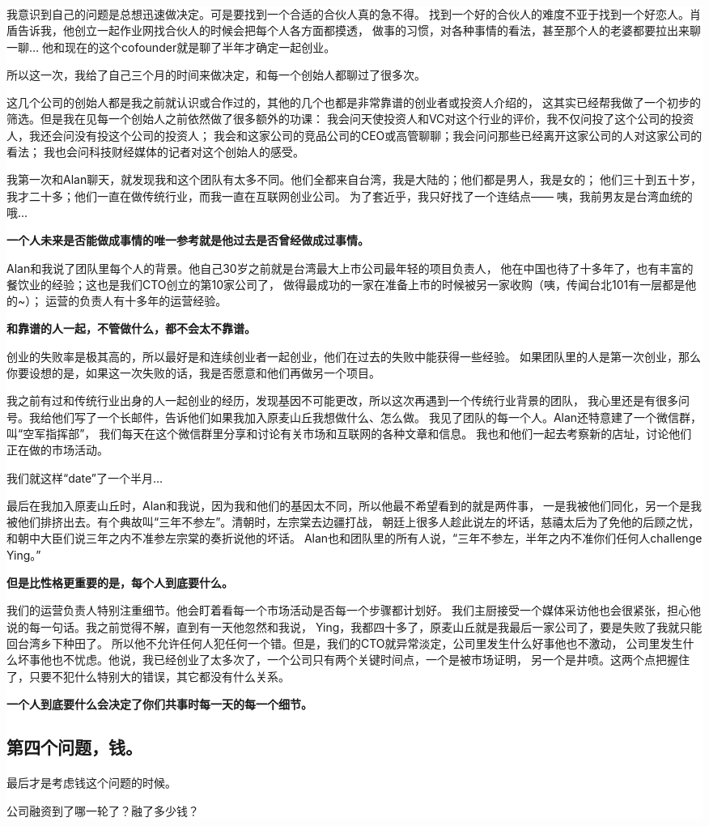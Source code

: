 我意识到自己的问题是总想迅速做决定。可是要找到一个合适的合伙人真的急不得。
找到一个好的合伙人的难度不亚于找到一个好恋人。肖盾告诉我，他创立一起作业网找合伙人的时候会把每个人各方面都摸透，
做事的习惯，对各种事情的看法，甚至那个人的老婆都要拉出来聊一聊… 他和现在的这个cofounder就是聊了半年才确定一起创业。

所以这一次，我给了自己三个月的时间来做决定，和每一个创始人都聊过了很多次。

这几个公司的创始人都是我之前就认识或合作过的，其他的几个也都是非常靠谱的创业者或投资人介绍的，
这其实已经帮我做了一个初步的筛选。但是我在见每一个创始人之前依然做了很多额外的功课：
我会问天使投资人和VC对这个行业的评价，我不仅问投了这个公司的投资人，我还会问没有投这个公司的投资人；
我会和这家公司的竞品公司的CEO或高管聊聊；我会问问那些已经离开这家公司的人对这家公司的看法；
我也会问科技财经媒体的记者对这个创始人的感受。

我第一次和Alan聊天，就发现我和这个团队有太多不同。他们全都来自台湾，我是大陆的；他们都是男人，我是女的；
他们三十到五十岁，我才二十多；他们一直在做传统行业，而我一直在互联网创业公司。
为了套近乎，我只好找了一个连结点—— 咦，我前男友是台湾血统的哦...

__一个人未来是否能做成事情的唯一参考就是他过去是否曾经做成过事情。__

Alan和我说了团队里每个人的背景。他自己30岁之前就是台湾最大上市公司最年轻的项目负责人，
他在中国也待了十多年了，也有丰富的餐饮业的经验；这也是我们CTO创立的第10家公司了，
做得最成功的一家在准备上市的时候被另一家收购（咦，传闻台北101有一层都是他的~）；
运营的负责人有十多年的运营经验。

__和靠谱的人一起，不管做什么，都不会太不靠谱。__

创业的失败率是极其高的，所以最好是和连续创业者一起创业，他们在过去的失败中能获得一些经验。
如果团队里的人是第一次创业，那么你要设想的是，如果这一次失败的话，我是否愿意和他们再做另一个项目。

我之前有过和传统行业出身的人一起创业的经历，发现基因不可能更改，所以这次再遇到一个传统行业背景的团队，
我心里还是有很多问号。我给他们写了一个长邮件，告诉他们如果我加入原麦山丘我想做什么、怎么做。
我见了团队的每一个人。Alan还特意建了一个微信群，叫“空军指挥部”，
我们每天在这个微信群里分享和讨论有关市场和互联网的各种文章和信息。
我也和他们一起去考察新的店址，讨论他们正在做的市场活动。

我们就这样“date”了一个半月...

最后在我加入原麦山丘时，Alan和我说，因为我和他们的基因太不同，所以他最不希望看到的就是两件事，
一是我被他们同化，另一个是我被他们排挤出去。有个典故叫“三年不参左”。清朝时，左宗棠去边疆打战，
朝廷上很多人趁此说左的坏话，慈禧太后为了免他的后顾之忧，和朝中大臣们说三年之内不准参左宗棠的奏折说他的坏话。
Alan也和团队里的所有人说，“三年不参左，半年之内不准你们任何人challenge Ying。”

__但是比性格更重要的是，每个人到底要什么。__

我们的运营负责人特别注重细节。他会盯着看每一个市场活动是否每一个步骤都计划好。
我们主厨接受一个媒体采访他也会很紧张，担心他说的每一句话。我之前觉得不解，直到有一天他忽然和我说，
Ying，我都四十多了，原麦山丘就是我最后一家公司了，要是失败了我就只能回台湾乡下种田了。
所以他不允许任何人犯任何一个错。但是，我们的CTO就异常淡定，公司里发生什么好事他也不激动，
公司里发生什么坏事他也不忧虑。他说，我已经创业了太多次了，一个公司只有两个关键时间点，一个是被市场证明，
另一个是井喷。这两个点把握住了，只要不犯什么特别大的错误，其它都没有什么关系。

__一个人到底要什么会决定了你们共事时每一天的每一个细节。__


## 第四个问题，钱。

最后才是考虑钱这个问题的时候。

公司融资到了哪一轮了？融了多少钱？
